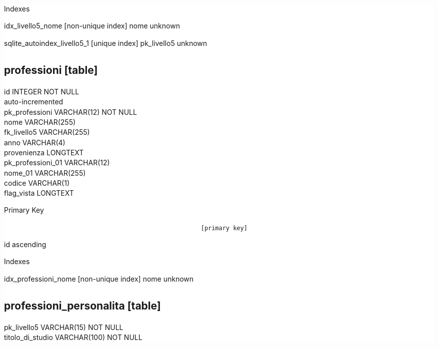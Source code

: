Indexes

idx_livello5_nome                                     [non-unique index]
  nome                              unknown                     

sqlite_autoindex_livello5_1                               [unique index]
  pk_livello5                       unknown                     



professioni                                                      [table]
------------------------------------------------------------------------
  id                                INTEGER NOT NULL            
                                    auto-incremented            
  pk_professioni                    VARCHAR(12) NOT NULL        
  nome                              VARCHAR(255)                
  fk_livello5                       VARCHAR(255)                
  anno                              VARCHAR(4)                  
  provenienza                       LONGTEXT                    
  pk_professioni_01                 VARCHAR(12)                 
  nome_01                           VARCHAR(255)                
  codice                            VARCHAR(1)                  
  flag_vista                        LONGTEXT                    

Primary Key

                                                           [primary key]
  id                                ascending                   

Indexes

idx_professioni_nome                                  [non-unique index]
  nome                              unknown                     



professioni_personalita                                          [table]
------------------------------------------------------------------------
  pk_livello5                       VARCHAR(15) NOT NULL        
  titolo_di_studio                  VARCHAR(100) NOT NULL       
